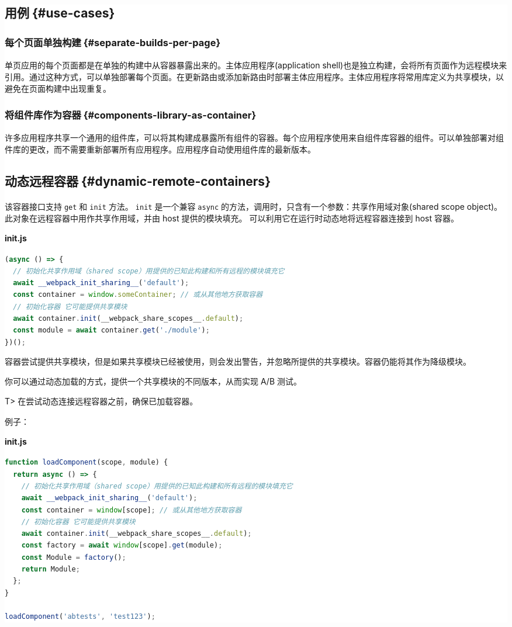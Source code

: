 ## 用例 {#use-cases}

### 每个页面单独构建 {#separate-builds-per-page}

单页应用的每个页面都是在单独的构建中从容器暴露出来的。主体应用程序(application shell)也是独立构建，会将所有页面作为远程模块来引用。通过这种方式，可以单独部署每个页面。在更新路由或添加新路由时部署主体应用程序。主体应用程序将常用库定义为共享模块，以避免在页面构建中出现重复。

### 将组件库作为容器 {#components-library-as-container}

许多应用程序共享一个通用的组件库，可以将其构建成暴露所有组件的容器。每个应用程序使用来自组件库容器的组件。可以单独部署对组件库的更改，而不需要重新部署所有应用程序。应用程序自动使用组件库的最新版本。

## 动态远程容器 {#dynamic-remote-containers}

该容器接口支持 `get` 和 `init` 方法。
`init` 是一个兼容 `async` 的方法，调用时，只含有一个参数：共享作用域对象(shared scope object)。此对象在远程容器中用作共享作用域，并由 host 提供的模块填充。
可以利用它在运行时动态地将远程容器连接到 host 容器。

**init.js**

```javascript
(async () => {
  // 初始化共享作用域（shared scope）用提供的已知此构建和所有远程的模块填充它
  await __webpack_init_sharing__('default');
  const container = window.someContainer; // 或从其他地方获取容器
  // 初始化容器 它可能提供共享模块
  await container.init(__webpack_share_scopes__.default);
  const module = await container.get('./module');
})();
```

容器尝试提供共享模块，但是如果共享模块已经被使用，则会发出警告，并忽略所提供的共享模块。容器仍能将其作为降级模块。

你可以通过动态加载的方式，提供一个共享模块的不同版本，从而实现 A/B 测试。

T> 在尝试动态连接远程容器之前，确保已加载容器。

例子：

**init.js**

```javascript
function loadComponent(scope, module) {
  return async () => {
    // 初始化共享作用域（shared scope）用提供的已知此构建和所有远程的模块填充它
    await __webpack_init_sharing__('default');
    const container = window[scope]; // 或从其他地方获取容器
    // 初始化容器 它可能提供共享模块
    await container.init(__webpack_share_scopes__.default);
    const factory = await window[scope].get(module);
    const Module = factory();
    return Module;
  };
}

loadComponent('abtests', 'test123');
```
